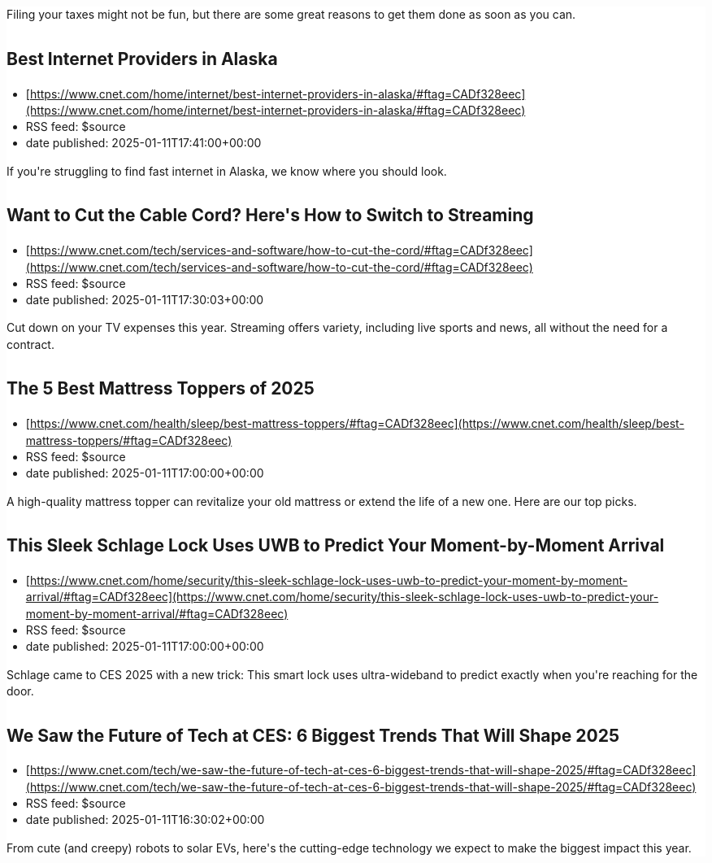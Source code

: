 Filing your taxes might not be fun, but there are some great reasons to get them done as soon as you can.

## Best Internet Providers in Alaska
 - [https://www.cnet.com/home/internet/best-internet-providers-in-alaska/#ftag=CADf328eec](https://www.cnet.com/home/internet/best-internet-providers-in-alaska/#ftag=CADf328eec)
 - RSS feed: $source
 - date published: 2025-01-11T17:41:00+00:00

If you're struggling to find fast internet in Alaska, we know where you should look.

## Want to Cut the Cable Cord? Here's How to Switch to Streaming
 - [https://www.cnet.com/tech/services-and-software/how-to-cut-the-cord/#ftag=CADf328eec](https://www.cnet.com/tech/services-and-software/how-to-cut-the-cord/#ftag=CADf328eec)
 - RSS feed: $source
 - date published: 2025-01-11T17:30:03+00:00

Cut down on your TV expenses this year. Streaming offers variety, including live sports and news, all without the need for a contract.

## The 5 Best Mattress Toppers of 2025
 - [https://www.cnet.com/health/sleep/best-mattress-toppers/#ftag=CADf328eec](https://www.cnet.com/health/sleep/best-mattress-toppers/#ftag=CADf328eec)
 - RSS feed: $source
 - date published: 2025-01-11T17:00:00+00:00

A high-quality mattress topper can revitalize your old mattress or extend the life of a new one. Here are our top picks.

## This Sleek Schlage Lock Uses UWB to Predict Your Moment-by-Moment Arrival
 - [https://www.cnet.com/home/security/this-sleek-schlage-lock-uses-uwb-to-predict-your-moment-by-moment-arrival/#ftag=CADf328eec](https://www.cnet.com/home/security/this-sleek-schlage-lock-uses-uwb-to-predict-your-moment-by-moment-arrival/#ftag=CADf328eec)
 - RSS feed: $source
 - date published: 2025-01-11T17:00:00+00:00

Schlage came to CES 2025 with a new trick: This smart lock uses ultra-wideband to predict exactly when you're reaching for the door.

## We Saw the Future of Tech at CES: 6 Biggest Trends That Will Shape 2025
 - [https://www.cnet.com/tech/we-saw-the-future-of-tech-at-ces-6-biggest-trends-that-will-shape-2025/#ftag=CADf328eec](https://www.cnet.com/tech/we-saw-the-future-of-tech-at-ces-6-biggest-trends-that-will-shape-2025/#ftag=CADf328eec)
 - RSS feed: $source
 - date published: 2025-01-11T16:30:02+00:00

From cute (and creepy) robots to solar EVs, here's the cutting-edge technology we expect to make the biggest impact this year.
